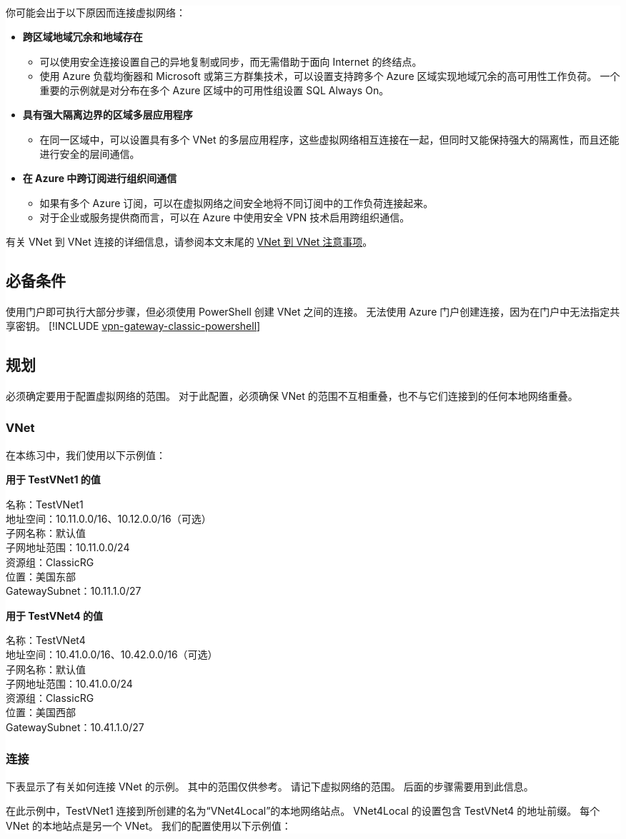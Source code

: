 你可能会出于以下原因而连接虚拟网络：

* **跨区域地域冗余和地域存在**

  * 可以使用安全连接设置自己的异地复制或同步，而无需借助于面向 Internet 的终结点。
  * 使用 Azure 负载均衡器和 Microsoft 或第三方群集技术，可以设置支持跨多个 Azure 区域实现地域冗余的高可用性工作负荷。 一个重要的示例就是对分布在多个 Azure 区域中的可用性组设置 SQL Always On。
* **具有强大隔离边界的区域多层应用程序**

  * 在同一区域中，可以设置具有多个 VNet 的多层应用程序，这些虚拟网络相互连接在一起，但同时又能保持强大的隔离性，而且还能进行安全的层间通信。
* **在 Azure 中跨订阅进行组织间通信**

  * 如果有多个 Azure 订阅，可以在虚拟网络之间安全地将不同订阅中的工作负荷连接起来。
  * 对于企业或服务提供商而言，可以在 Azure 中使用安全 VPN 技术启用跨组织通信。

有关 VNet 到 VNet 连接的详细信息，请参阅本文末尾的 [VNet 到 VNet 注意事项](#faq)。

## <a name="prerequisites"></a>必备条件

使用门户即可执行大部分步骤，但必须使用 PowerShell 创建 VNet 之间的连接。 无法使用 Azure 门户创建连接，因为在门户中无法指定共享密钥。 [!INCLUDE [vpn-gateway-classic-powershell](../../includes/vpn-gateway-powershell-classic-locally.md)]

## <a name="planning"></a><a name="planning"></a>规划

必须确定要用于配置虚拟网络的范围。 对于此配置，必须确保 VNet 的范围不互相重叠，也不与它们连接到的任何本地网络重叠。

### <a name="vnets"></a><a name="vnet"></a>VNet

在本练习中，我们使用以下示例值：

**用于 TestVNet1 的值**

名称：TestVNet1<br>
地址空间：10.11.0.0/16、10.12.0.0/16（可选）<br>
子网名称：默认值<br>
子网地址范围：10.11.0.0/24<br>
资源组：ClassicRG<br>
位置：美国东部<br>
GatewaySubnet：10.11.1.0/27

**用于 TestVNet4 的值**

名称：TestVNet4<br>
地址空间：10.41.0.0/16、10.42.0.0/16（可选）<br>
子网名称：默认值<br>
子网地址范围：10.41.0.0/24<br>
资源组：ClassicRG<br>
位置：美国西部<br>
GatewaySubnet：10.41.1.0/27

### <a name="connections"></a><a name="plan"></a>连接

下表显示了有关如何连接 VNet 的示例。 其中的范围仅供参考。 请记下虚拟网络的范围。 后面的步骤需要用到此信息。

在此示例中，TestVNet1 连接到所创建的名为“VNet4Local”的本地网络站点。 VNet4Local 的设置包含 TestVNet4 的地址前缀。
每个 VNet 的本地站点是另一个 VNet。 我们的配置使用以下示例值：
